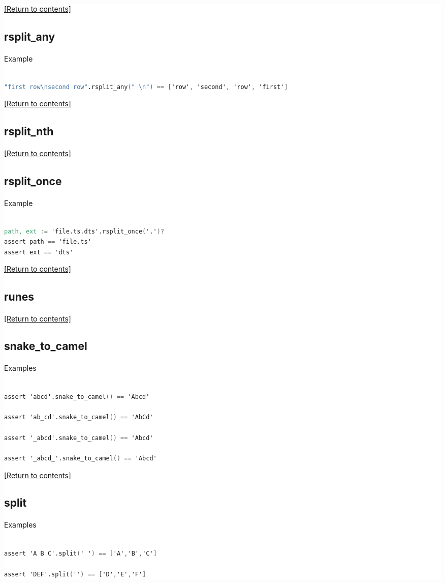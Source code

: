 [[Return to contents]](#Contents)

## rsplit_any
Example
```v

"first row\nsecond row".rsplit_any(" \n") == ['row', 'second', 'row', 'first']

```

[[Return to contents]](#Contents)

## rsplit_nth
[[Return to contents]](#Contents)

## rsplit_once
Example
```v

path, ext := 'file.ts.dts'.rsplit_once('.')?
assert path == 'file.ts'
assert ext == 'dts'

```

[[Return to contents]](#Contents)

## runes
[[Return to contents]](#Contents)

## snake_to_camel
Examples
```v

assert 'abcd'.snake_to_camel() == 'Abcd'

assert 'ab_cd'.snake_to_camel() == 'AbCd'

assert '_abcd'.snake_to_camel() == 'Abcd'

assert '_abcd_'.snake_to_camel() == 'Abcd'

```

[[Return to contents]](#Contents)

## split
Examples
```v

assert 'A B C'.split(' ') == ['A','B','C']

assert 'DEF'.split('') == ['D','E','F']

```
